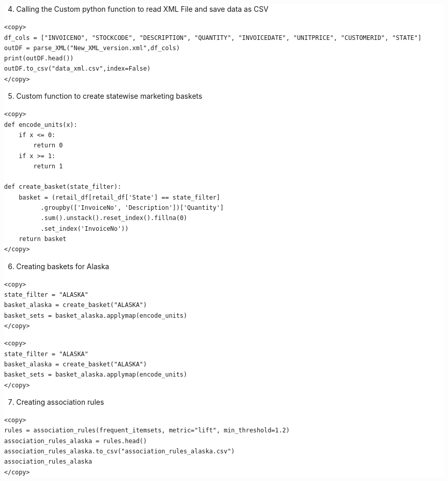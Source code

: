 4. Calling the Custom python function to read XML File and save data as CSV

````
<copy>
df_cols = ["INVOICENO", "STOCKCODE", "DESCRIPTION", "QUANTITY", "INVOICEDATE", "UNITPRICE", "CUSTOMERID", "STATE"]
outDF = parse_XML("New_XML_version.xml",df_cols)
print(outDF.head())
outDF.to_csv("data_xml.csv",index=False)
</copy>
````

5. Custom function to create statewise marketing baskets


````
<copy>
def encode_units(x):
    if x <= 0:
        return 0
    if x >= 1:
        return 1

def create_basket(state_filter):
    basket = (retail_df[retail_df['State'] == state_filter]
          .groupby(['InvoiceNo', 'Description'])['Quantity']
          .sum().unstack().reset_index().fillna(0)
          .set_index('InvoiceNo'))
    return basket
</copy>
````

6. Creating baskets for Alaska

````
<copy>
state_filter = "ALASKA"
basket_alaska = create_basket("ALASKA")
basket_sets = basket_alaska.applymap(encode_units)
</copy>
````
````
<copy>
state_filter = "ALASKA"
basket_alaska = create_basket("ALASKA")
basket_sets = basket_alaska.applymap(encode_units)
</copy>
````

7. Creating association rules

````
<copy>
rules = association_rules(frequent_itemsets, metric="lift", min_threshold=1.2)
association_rules_alaska = rules.head()
association_rules_alaska.to_csv("association_rules_alaska.csv")
association_rules_alaska
</copy>
````
